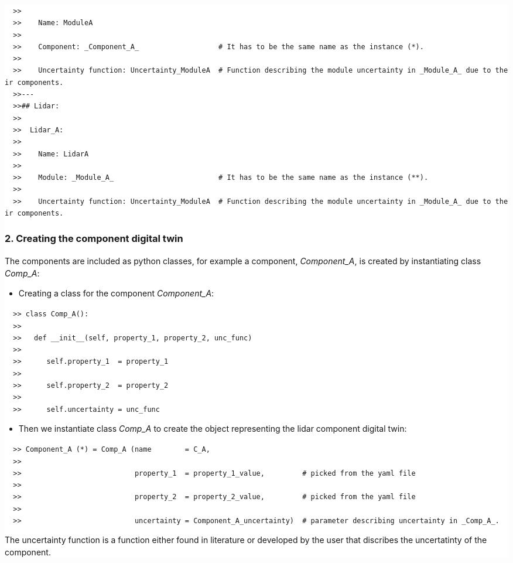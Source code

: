   ```
    >>  
    >>    Name: ModuleA
    >>   
    >>    Component: _Component_A_                   # It has to be the same name as the instance (*).
    >>   
    >>    Uncertainty function: Uncertainty_ModuleA  # Function describing the module uncertainty in _Module_A_ due to their components.
    >>---
    >>## Lidar:
    >> 
    >>  Lidar_A:
    >>  
    >>    Name: LidarA
    >>   
    >>    Module: _Module_A_                         # It has to be the same name as the instance (**).
    >>   
    >>    Uncertainty function: Uncertainty_ModuleA  # Function describing the module uncertainty in _Module_A_ due to their components.
```

### 2. Creating the component digital twin
The components are included as python classes, for example a component, _Component_A_, is created by instantiating class _Comp_A_:

- Creating a class for the component _Component_A_:
```
  >> class Comp_A():
  >> 
  >>   def __init__(self, property_1, property_2, unc_func)
  >>   
  >>      self.property_1  = property_1
  >>      
  >>      self.property_2  = property_2
  >>      
  >>      self.uncertainty = unc_func 
``` 
- Then we instantiate class _Comp_A_ to create the object representing the lidar component digital twin:
```
  >> Component_A (*) = Comp_A (name        = C_A,
  >>   
  >>                           property_1  = property_1_value,         # picked from the yaml file
  >>                       
  >>                           property_2  = property_2_value,         # picked from the yaml file
  >>                       
  >>                           uncertainty = Component_A_uncertainty)  # parameter describing uncertainty in _Comp_A_.
```
The uncertainty function is a function either found in literature or developed by the user that discribes the uncertatinty of the component.

